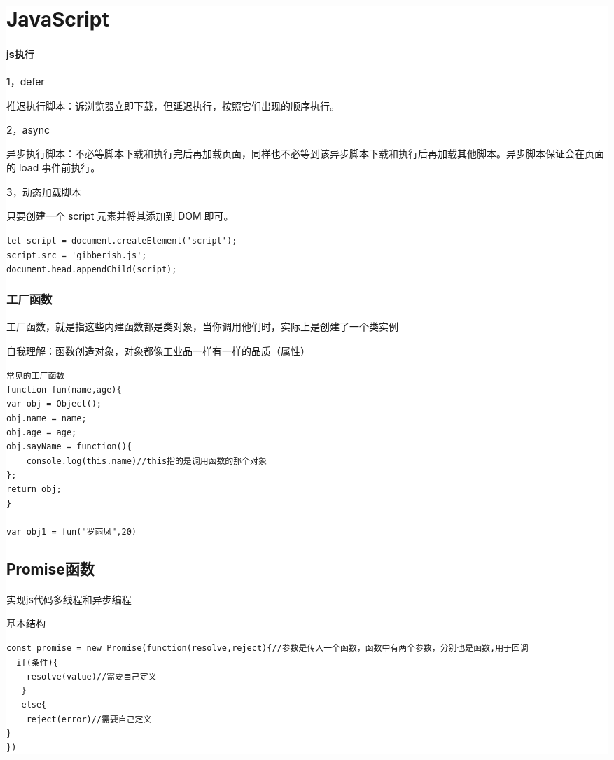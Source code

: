 # JavaScript

#### js执行

1，defer

推迟执行脚本：诉浏览器立即下载，但延迟执行，按照它们出现的顺序执行。

2，async

异步执行脚本：不必等脚本下载和执行完后再加载页面，同样也不必等到该异步脚本下载和执行后再加载其他脚本。异步脚本保证会在页面的 load 事件前执行。

3，动态加载脚本

只要创建一个 script 元素并将其添加到 DOM 即可。

```html
let script = document.createElement('script');
script.src = 'gibberish.js';
document.head.appendChild(script); 
```

### 工厂函数

工厂函数，就是指这些内建函数都是类对象，当你调用他们时，实际上是创建了一个类实例

自我理解：函数创造对象，对象都像工业品一样有一样的品质（属性）

```html
常见的工厂函数
function fun(name,age){
var obj = Object();
obj.name = name;
obj.age = age;
obj.sayName = function(){
	console.log(this.name)//this指的是调用函数的那个对象
};
return obj;
}

var obj1 = fun("罗雨凤",20)
```

## Promise函数

实现js代码多线程和异步编程

基本结构

```html
const promise = new Promise(function(resolve,reject){//参数是传入一个函数，函数中有两个参数，分别也是函数,用于回调
  if(条件){
    resolve(value)//需要自己定义
   }
   else{
    reject(error)//需要自己定义
}
})
```
